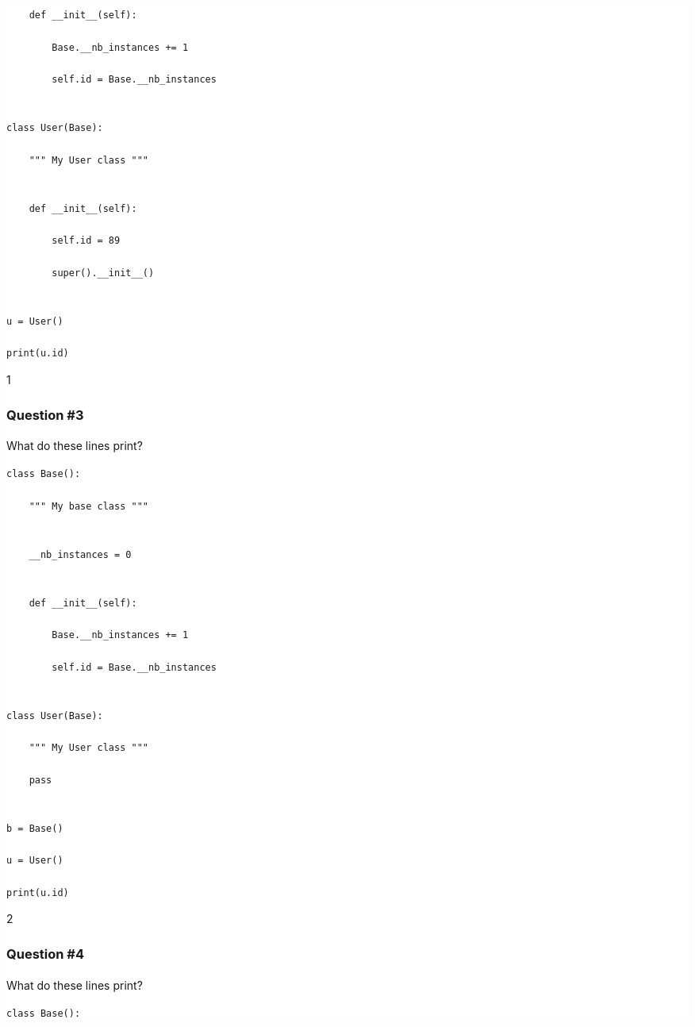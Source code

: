     
        def __init__(self):
        
            Base.__nb_instances += 1
        
            self.id = Base.__nb_instances


    class User(Base):
    
        """ My User class """

    
        def __init__(self):
        
            self.id = 89
        
            super().__init__()


    u = User()

    print(u.id)

1

### Question #3

What do these lines print?

    class Base():
    
        """ My base class """

    
        __nb_instances = 0

    
        def __init__(self):
        
            Base.__nb_instances += 1
        
            self.id = Base.__nb_instances


    class User(Base):
    
        """ My User class """
    
        pass


    b = Base()

    u = User()

    print(u.id)

2

### Question #4

What do these lines print?

    class Base():
    
